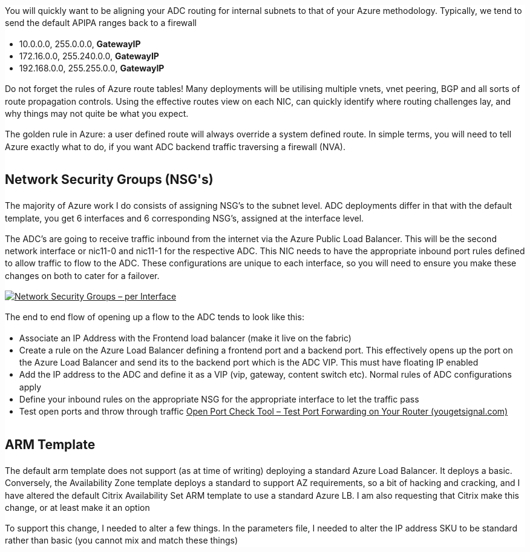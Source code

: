 You will quickly want to be aligning your ADC routing for internal subnets to that of your Azure methodology. Typically, we tend to send the default APIPA ranges back to a firewall

* 10.0.0.0, 255.0.0.0, **GatewayIP**
* 172.16.0.0, 255.240.0.0, **GatewayIP**
* 192.168.0.0, 255.255.0.0, **GatewayIP**

Do not forget the rules of Azure route tables! Many deployments will be utilising multiple vnets, vnet peering, BGP and all sorts of route propagation controls. Using the effective routes view on each NIC, can quickly identify where routing challenges lay, and why things may not quite be what you expect.

The golden rule in Azure: a user defined route will always override a system defined route. In simple terms, you will need to tell Azure exactly what to do, if you want ADC backend traffic traversing a firewall (NVA).

## Network Security Groups (NSG's)
The majority of Azure work I do consists of assigning NSG’s to the subnet level. ADC deployments differ in that with the default template, you get 6 interfaces and 6 corresponding NSG’s, assigned at the interface level.

The ADC’s are going to receive traffic inbound from the internet via the Azure Public Load Balancer. This will be the second network interface or nic11-0 and nic11-1 for the respective ADC. This NIC needs to have the appropriate inbound port rules defined to allow traffic to flow to the ADC. These configurations are unique to each interface, so you will need to ensure you make these changes on both to cater for a failover.

[![Network Security Groups – per Interface]({{site.baseurl}}/assets/img/deploying-citrix-adcs-in-microsoft-azure/NSG.png)]({{site.baseurl}}/assets/img/deploying-citrix-adcs-in-microsoft-azure/NSG.png)

The end to end flow of opening up a flow to the ADC tends to look like this:

* Associate an IP Address with the Frontend load balancer (make it live on the fabric)
* Create a rule on the Azure Load Balancer defining a frontend port and a backend port. This effectively opens up the port on the Azure Load Balancer and send its to the backend port which is the ADC VIP. This must have floating IP enabled
* Add the IP address to the ADC and define it as a VIP (vip, gateway, content switch etc). Normal rules of ADC configurations apply
* Define your inbound rules on the appropriate NSG for the appropriate interface to let the traffic pass
* Test open ports and throw through traffic [Open Port Check Tool – Test Port Forwarding on Your Router (yougetsignal.com)](https://www.yougetsignal.com/tools/open-ports/)

## ARM Template
The default arm template does not support (as at time of writing) deploying a standard Azure Load Balancer. It deploys a basic. Conversely, the Availability Zone template deploys a standard to support AZ requirements, so a bit of hacking and cracking, and I have altered the default Citrix Availability Set ARM template to use a standard Azure LB. I am also requesting that Citrix make this change, or at least make it an option

To support this change, I needed to alter a few things. In the parameters file, I needed to alter the IP address SKU to be standard rather than basic (you cannot mix and match these things)
